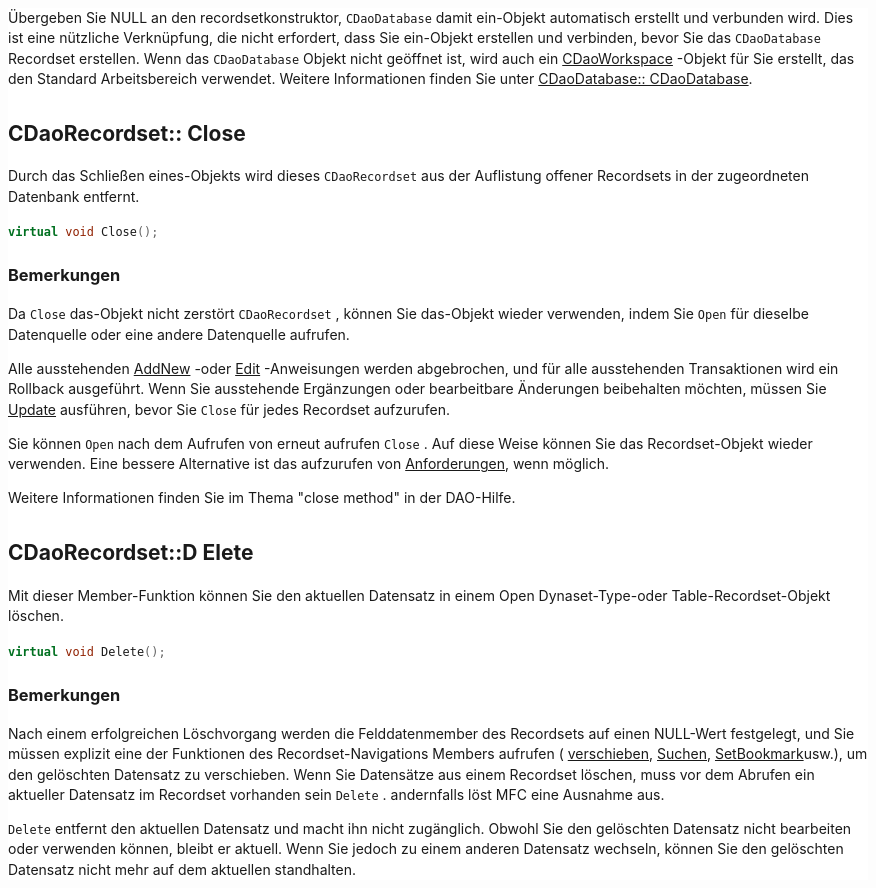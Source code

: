 Übergeben Sie NULL an den recordsetkonstruktor, `CDaoDatabase` damit ein-Objekt automatisch erstellt und verbunden wird. Dies ist eine nützliche Verknüpfung, die nicht erfordert, dass Sie ein-Objekt erstellen und verbinden, bevor Sie das `CDaoDatabase` Recordset erstellen. Wenn das `CDaoDatabase` Objekt nicht geöffnet ist, wird auch ein [CDaoWorkspace](../../mfc/reference/cdaoworkspace-class.md) -Objekt für Sie erstellt, das den Standard Arbeitsbereich verwendet. Weitere Informationen finden Sie unter [CDaoDatabase:: CDaoDatabase](../../mfc/reference/cdaodatabase-class.md#cdaodatabase).

## <a name="cdaorecordsetclose"></a><a name="close"></a> CDaoRecordset:: Close

Durch das Schließen eines-Objekts wird dieses `CDaoRecordset` aus der Auflistung offener Recordsets in der zugeordneten Datenbank entfernt.

```cpp
virtual void Close();
```

### <a name="remarks"></a>Bemerkungen

Da `Close` das-Objekt nicht zerstört `CDaoRecordset` , können Sie das-Objekt wieder verwenden, indem Sie `Open` für dieselbe Datenquelle oder eine andere Datenquelle aufrufen.

Alle ausstehenden [AddNew](#addnew) -oder [Edit](#edit) -Anweisungen werden abgebrochen, und für alle ausstehenden Transaktionen wird ein Rollback ausgeführt. Wenn Sie ausstehende Ergänzungen oder bearbeitbare Änderungen beibehalten möchten, müssen Sie [Update](#update) ausführen, bevor Sie `Close` für jedes Recordset aufzurufen.

Sie können `Open` nach dem Aufrufen von erneut aufrufen `Close` . Auf diese Weise können Sie das Recordset-Objekt wieder verwenden. Eine bessere Alternative ist das aufzurufen von [Anforderungen](#requery), wenn möglich.

Weitere Informationen finden Sie im Thema "close method" in der DAO-Hilfe.

## <a name="cdaorecordsetdelete"></a><a name="delete"></a> CDaoRecordset::D Elete

Mit dieser Member-Funktion können Sie den aktuellen Datensatz in einem Open Dynaset-Type-oder Table-Recordset-Objekt löschen.

```cpp
virtual void Delete();
```

### <a name="remarks"></a>Bemerkungen

Nach einem erfolgreichen Löschvorgang werden die Felddatenmember des Recordsets auf einen NULL-Wert festgelegt, und Sie müssen explizit eine der Funktionen des Recordset-Navigations Members aufrufen ( [verschieben](#move), [Suchen](#seek), [SetBookmark](#setbookmark)usw.), um den gelöschten Datensatz zu verschieben. Wenn Sie Datensätze aus einem Recordset löschen, muss vor dem Abrufen ein aktueller Datensatz im Recordset vorhanden sein `Delete` . andernfalls löst MFC eine Ausnahme aus.

`Delete` entfernt den aktuellen Datensatz und macht ihn nicht zugänglich. Obwohl Sie den gelöschten Datensatz nicht bearbeiten oder verwenden können, bleibt er aktuell. Wenn Sie jedoch zu einem anderen Datensatz wechseln, können Sie den gelöschten Datensatz nicht mehr auf dem aktuellen standhalten.
